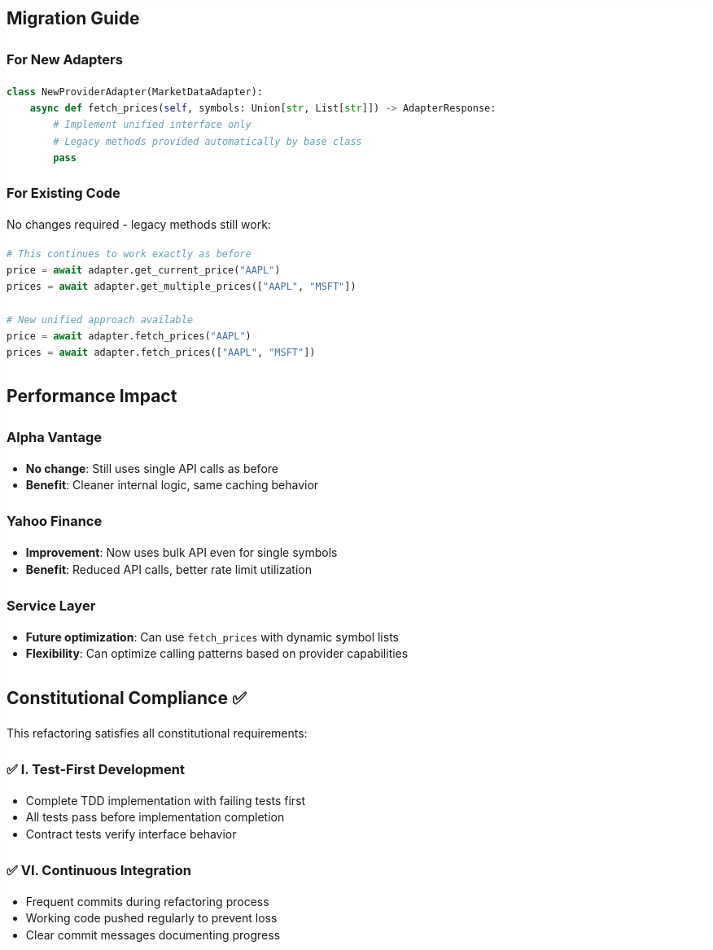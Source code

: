 ## Migration Guide

### For New Adapters
```python
class NewProviderAdapter(MarketDataAdapter):
    async def fetch_prices(self, symbols: Union[str, List[str]]) -> AdapterResponse:
        # Implement unified interface only
        # Legacy methods provided automatically by base class
        pass
```

### For Existing Code
No changes required - legacy methods still work:
```python
# This continues to work exactly as before
price = await adapter.get_current_price("AAPL")
prices = await adapter.get_multiple_prices(["AAPL", "MSFT"])

# New unified approach available
price = await adapter.fetch_prices("AAPL")
prices = await adapter.fetch_prices(["AAPL", "MSFT"])
```

## Performance Impact

### Alpha Vantage
- **No change**: Still uses single API calls as before
- **Benefit**: Cleaner internal logic, same caching behavior

### Yahoo Finance
- **Improvement**: Now uses bulk API even for single symbols
- **Benefit**: Reduced API calls, better rate limit utilization

### Service Layer
- **Future optimization**: Can use `fetch_prices` with dynamic symbol lists
- **Flexibility**: Can optimize calling patterns based on provider capabilities

## Constitutional Compliance ✅

This refactoring satisfies all constitutional requirements:

### ✅ **I. Test-First Development**
- Complete TDD implementation with failing tests first
- All tests pass before implementation completion
- Contract tests verify interface behavior

### ✅ **VI. Continuous Integration**
- Frequent commits during refactoring process
- Working code pushed regularly to prevent loss
- Clear commit messages documenting progress
